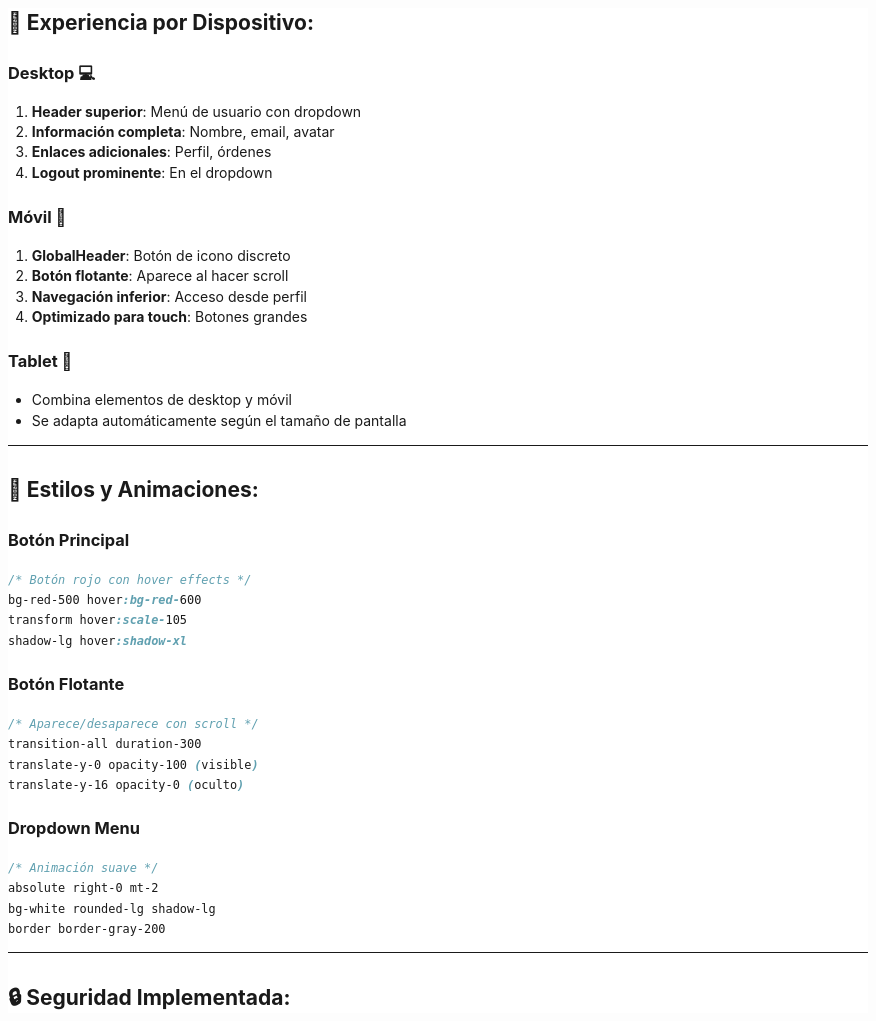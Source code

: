 
## 📱 **Experiencia por Dispositivo:**

### **Desktop** 💻
1. **Header superior**: Menú de usuario con dropdown
2. **Información completa**: Nombre, email, avatar
3. **Enlaces adicionales**: Perfil, órdenes
4. **Logout prominente**: En el dropdown

### **Móvil** 📱
1. **GlobalHeader**: Botón de icono discreto
2. **Botón flotante**: Aparece al hacer scroll
3. **Navegación inferior**: Acceso desde perfil
4. **Optimizado para touch**: Botones grandes

### **Tablet** 📱
- Combina elementos de desktop y móvil
- Se adapta automáticamente según el tamaño de pantalla

---

## 🎨 **Estilos y Animaciones:**

### **Botón Principal**
```css
/* Botón rojo con hover effects */
bg-red-500 hover:bg-red-600
transform hover:scale-105
shadow-lg hover:shadow-xl
```

### **Botón Flotante**
```css
/* Aparece/desaparece con scroll */
transition-all duration-300
translate-y-0 opacity-100 (visible)
translate-y-16 opacity-0 (oculto)
```

### **Dropdown Menu**
```css
/* Animación suave */
absolute right-0 mt-2
bg-white rounded-lg shadow-lg
border border-gray-200
```

---

## 🔒 **Seguridad Implementada:**
